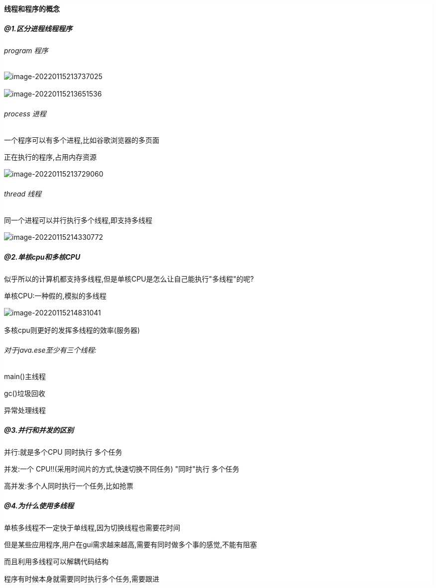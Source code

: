 #### 线程和程序的概念

##### @1.区分进程线程程序

###### program 程序

![image-20220115213737025](C:\Users\inui\AppData\Roaming\Typora\typora-user-images\image-20220115213737025.png)

![image-20220115213651536](C:\Users\inui\AppData\Roaming\Typora\typora-user-images\image-20220115213651536.png)

###### process 进程

一个程序可以有多个进程,比如谷歌浏览器的多页面

正在执行的程序,占用内存资源

![image-20220115213729060](C:\Users\inui\AppData\Roaming\Typora\typora-user-images\image-20220115213729060.png)

###### thread 线程 

同一个进程可以并行执行多个线程,即支持多线程

![image-20220115214330772](C:\Users\inui\AppData\Roaming\Typora\typora-user-images\image-20220115214330772.png)

##### @2.单核cpu和多核CPU

似乎所以的计算机都支持多线程,但是单核CPU是怎么让自己能执行"多线程"的呢?

单核CPU:一种假的,模拟的多线程

![image-20220115214831041](C:\Users\inui\AppData\Roaming\Typora\typora-user-images\image-20220115214831041.png)

多核cpu则更好的发挥多线程的效率(服务器)

###### 对于java.ese至少有三个线程:

main()主线程 

gc()垃圾回收

异常处理线程

##### @3.并行和并发的区别

并行:就是多个CPU 同时执行 多个任务

并发:一个 CPU!!(采用时间片的方式,快速切换不同任务) "同时"执行 多个任务 

高并发:多个人同时执行一个任务,比如抢票

##### @4.为什么使用多线程

单核多线程不一定快于单线程,因为切换线程也需要花时间

但是某些应用程序,用户在gui需求越来越高,需要有同时做多个事的感觉,不能有阻塞

而且利用多线程可以解耦代码结构

程序有时候本身就需要同时执行多个任务,需要跟进
